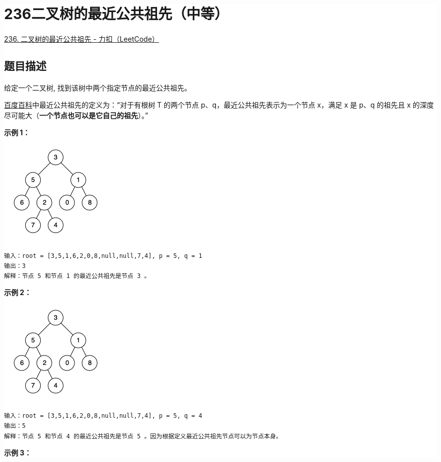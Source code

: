 # 236二叉树的最近公共祖先（中等）

[236. 二叉树的最近公共祖先 - 力扣（LeetCode）](https://leetcode.cn/problems/lowest-common-ancestor-of-a-binary-tree/description/)

## 题目描述

给定一个二叉树, 找到该树中两个指定节点的最近公共祖先。

[百度百科](https://baike.baidu.com/item/最近公共祖先/8918834?fr=aladdin)中最近公共祖先的定义为：“对于有根树 T 的两个节点 p、q，最近公共祖先表示为一个节点 x，满足 x 是 p、q 的祖先且 x 的深度尽可能大（**一个节点也可以是它自己的祖先**）。”

 

**示例 1：**

![img](./assets/binarytree.png)

```
输入：root = [3,5,1,6,2,0,8,null,null,7,4], p = 5, q = 1
输出：3
解释：节点 5 和节点 1 的最近公共祖先是节点 3 。
```

**示例 2：**

![img](./assets/binarytree.png)

```
输入：root = [3,5,1,6,2,0,8,null,null,7,4], p = 5, q = 4
输出：5
解释：节点 5 和节点 4 的最近公共祖先是节点 5 。因为根据定义最近公共祖先节点可以为节点本身。
```

**示例 3：**
